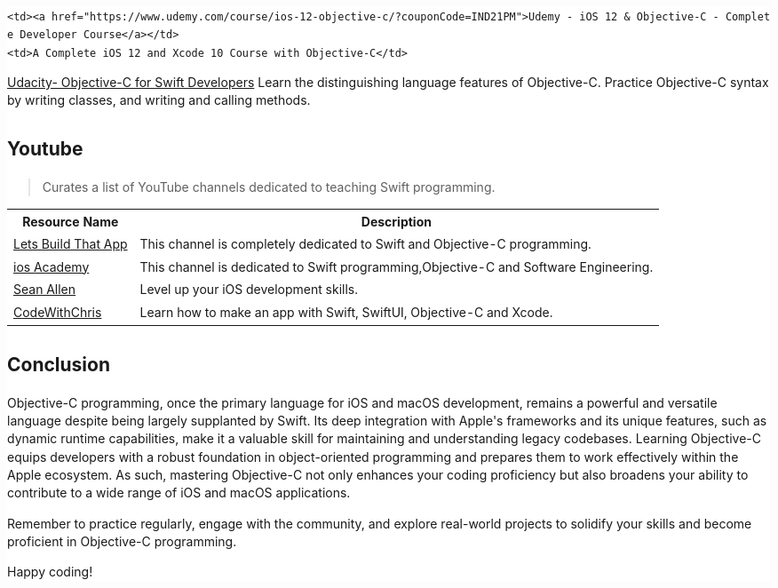    <td><a href="https://www.udemy.com/course/ios-12-objective-c/?couponCode=IND21PM">Udemy - iOS 12 & Objective-C - Complete Developer Course</a></td>
    <td>A Complete iOS 12 and Xcode 10 Course with Objective-C</td> 
  </tr>
  <tr>
    <td><a href="https://www.udacity.com/course/objective-c-for-swift-developers--ud1009">Udacity- Objective-C for Swift Developers</a></td>
    <td>Learn the distinguishing language features of Objective-C. Practice Objective-C syntax by writing classes, and writing and calling methods.</td> 
  </tr>
</table>

## Youtube
> Curates a list of YouTube channels dedicated to teaching Swift programming.

<table width="100%">
 <tr>
   <th>Resource Name</th>
   <th>Description</th>
 </tr>
 <tr>
   <td><a href="https://www.youtube.com/c/letsbuildthatapp">Lets Build That App</a></td>
   <td>This channel is completely dedicated to Swift and Objective-C programming.</td>
 </tr>
 <tr>
   <td><a href="https://www.youtube.com/c/iosacademy">ios Academy</a></td>
   <td>This channel is dedicated to Swift programming,Objective-C and Software Engineering.</td>
 </tr>
 <tr>
   <td><a href="https://www.youtube.com/c/SeanAllen">Sean Allen</a></td>
   <td>Level up your iOS development skills.
</td>
 </tr>
 <tr>
   <td><a href="https://www.youtube.com/user/CodeWithChris">CodeWithChris</a></td>
   <td>Learn how to make an app with Swift, SwiftUI, Objective-C and Xcode.
</td>
 </tr>
</table>

## Conclusion

Objective-C programming, once the primary language for iOS and macOS development, remains a powerful and versatile language despite being largely supplanted by Swift. Its deep integration with Apple's frameworks and its unique features, such as dynamic runtime capabilities, make it a valuable skill for maintaining and understanding legacy codebases. Learning Objective-C equips developers with a robust foundation in object-oriented programming and prepares them to work effectively within the Apple ecosystem. As such, mastering Objective-C not only enhances your coding proficiency but also broadens your ability to contribute to a wide range of iOS and macOS applications.

Remember to practice regularly, engage with the community, and explore real-world projects to solidify your skills and become proficient in Objective-C programming.

Happy coding!